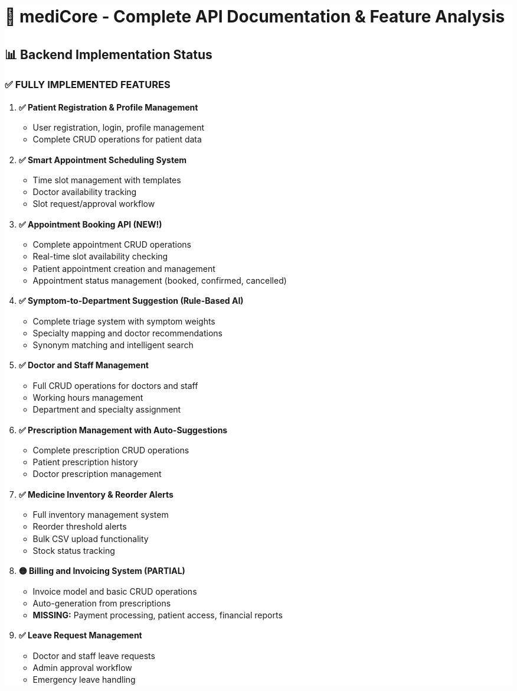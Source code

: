 # 🏥 mediCore - Complete API Documentation & Feature Analysis

## 📊 Backend Implementation Status

### ✅ **FULLY IMPLEMENTED FEATURES**

1. **✅ Patient Registration & Profile Management**
   - User registration, login, profile management
   - Complete CRUD operations for patient data

2. **✅ Smart Appointment Scheduling System**
   - Time slot management with templates
   - Doctor availability tracking
   - Slot request/approval workflow

3. **✅ Appointment Booking API (NEW!)**
   - Complete appointment CRUD operations
   - Real-time slot availability checking
   - Patient appointment creation and management
   - Appointment status management (booked, confirmed, cancelled)

4. **✅ Symptom-to-Department Suggestion (Rule-Based AI)**
   - Complete triage system with symptom weights
   - Specialty mapping and doctor recommendations
   - Synonym matching and intelligent search

5. **✅ Doctor and Staff Management**
   - Full CRUD operations for doctors and staff
   - Working hours management
   - Department and specialty assignment

6. **✅ Prescription Management with Auto-Suggestions**
   - Complete prescription CRUD operations
   - Patient prescription history
   - Doctor prescription management

7. **✅ Medicine Inventory & Reorder Alerts**
   - Full inventory management system
   - Reorder threshold alerts
   - Bulk CSV upload functionality
   - Stock status tracking

8. **🟡 Billing and Invoicing System (PARTIAL)**
   - Invoice model and basic CRUD operations
   - Auto-generation from prescriptions
   - **MISSING:** Payment processing, patient access, financial reports

9. **✅ Leave Request Management**
   - Doctor and staff leave requests
   - Admin approval workflow
   - Emergency leave handling
